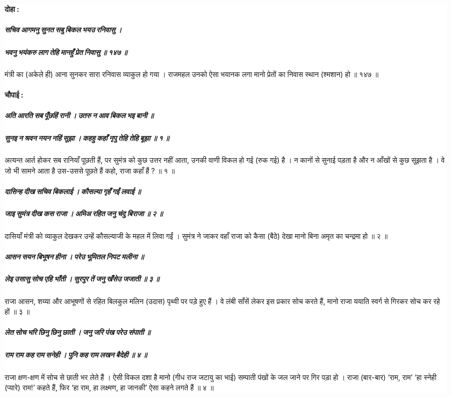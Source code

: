 #### दोहा :

##### सचिव आगमनु सुनत सबु बिकल भयउ रनिवासु ।
##### भवनु भयंकरु लाग तेहि मानहुँ प्रेत निवासु ॥ १४७ ॥

मंत्री का (अकेले ही) आना सुनकर सारा रनिवास व्याकुल हो गया । राजमहल उनको ऐसा भयानक लगा मानो प्रेतों का निवास स्थान (श्मशान) हो ॥ १४७ ॥

#### चौपाई :

##### अति आरति सब पूँछहिं रानी । उतरु न आव बिकल भइ बानी ॥
##### सुनइ न श्रवन नयन नहिं सूझा । कहहु कहाँ नृपु तेहि तेहि बूझा ॥ १ ॥

अत्यन्त आर्त होकर सब रानियाँ पूछती हैं, पर सुमंत्र को कुछ उत्तर नहीं आता, उनकी वाणी विकल हो गई (रुक गई) है । न कानों से सुनाई पड़ता है और न आँखों से कुछ सूझता है । वे जो भी सामने आता है उस-उससे पूछते हैं कहो, राजा कहाँ हैं ? ॥ १ ॥

##### दासिन्ह दीख सचिव बिकलाई । कौसल्या गृहँ गईं लवाई ॥
##### जाइ सुमंत्र दीख कस राजा । अमिअ रहित जनु चंदु बिराजा ॥ २ ॥

दासियाँ मंत्री को व्याकुल देखकर उन्हें कौसल्याजी के महल में लिवा गईं । सुमंत्र ने जाकर वहाँ राजा को कैसा (बैठे) देखा मानो बिना अमृत का चन्द्रमा हो ॥ २ ॥

##### आसन सयन बिभूषन हीना । परेउ भूमितल निपट मलीना ॥
##### लेइ उसासु सोच एहि भाँती । सुरपुर तें जनु खँसेउ जजाती ॥ ३ ॥

राजा आसन, शय्या और आभूषणों से रहित बिलकुल मलिन (उदास) पृथ्वी पर पड़े हुए हैं । वे लंबी साँसें लेकर इस प्रकार सोच करते हैं, मानो राजा ययाति स्वर्ग से गिरकर सोच कर रहे हों ॥ ३ ॥

##### लेत सोच भरि छिनु छिनु छाती । जनु जरि पंख परेउ संपाती ॥
##### राम राम कह राम सनेही । पुनि कह राम लखन बैदेही ॥ ४ ॥

राजा क्षण-क्षण में सोच से छाती भर लेते हैं । ऐसी विकल दशा है मानो (गीध राज जटायु का भाई) सम्पाती पंखों के जल जाने पर गिर पड़ा हो । राजा (बार-बार) ‘राम, राम’ ‘हा स्नेही (प्यारे) राम!’ कहते हैं, फिर ‘हा राम, हा लक्ष्मण, हा जानकी’ ऐसा कहने लगते हैं ॥ ४ ॥